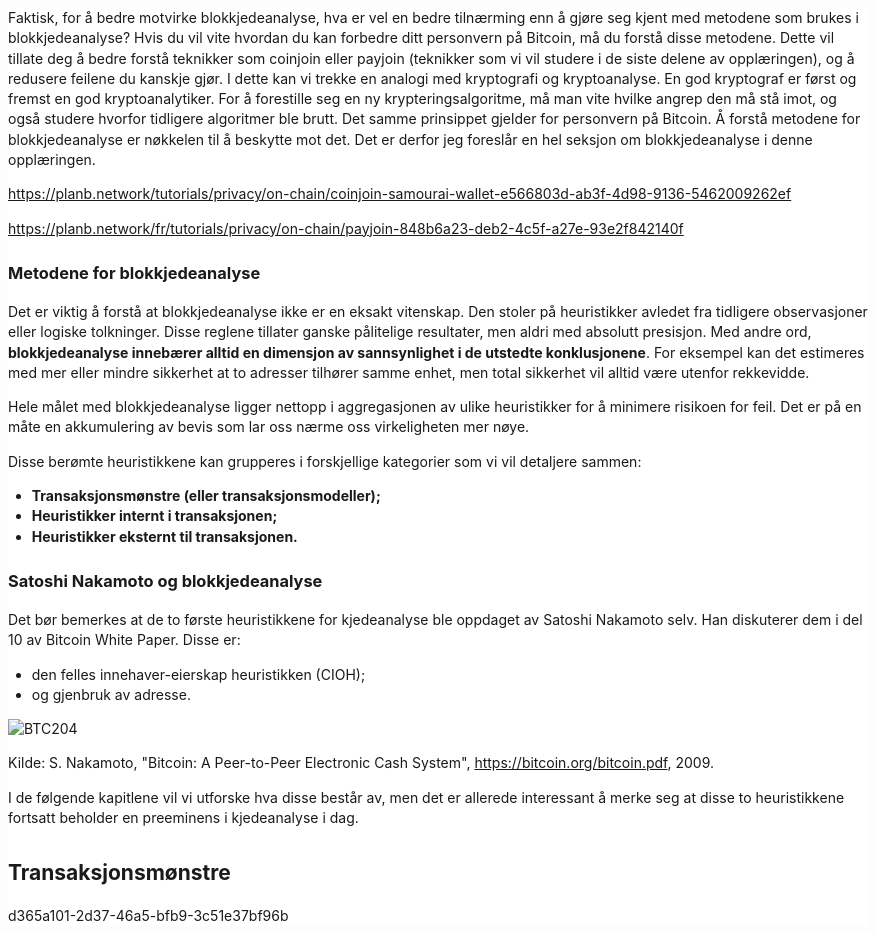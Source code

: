 Faktisk, for å bedre motvirke blokkjedeanalyse, hva er vel en bedre tilnærming enn å gjøre seg kjent med metodene som brukes i blokkjedeanalyse? Hvis du vil vite hvordan du kan forbedre ditt personvern på Bitcoin, må du forstå disse metodene. Dette vil tillate deg å bedre forstå teknikker som coinjoin eller payjoin (teknikker som vi vil studere i de siste delene av opplæringen), og å redusere feilene du kanskje gjør.
I dette kan vi trekke en analogi med kryptografi og kryptoanalyse. En god kryptograf er først og fremst en god kryptoanalytiker. For å forestille seg en ny krypteringsalgoritme, må man vite hvilke angrep den må stå imot, og også studere hvorfor tidligere algoritmer ble brutt. Det samme prinsippet gjelder for personvern på Bitcoin. Å forstå metodene for blokkjedeanalyse er nøkkelen til å beskytte mot det. Det er derfor jeg foreslår en hel seksjon om blokkjedeanalyse i denne opplæringen.

https://planb.network/tutorials/privacy/on-chain/coinjoin-samourai-wallet-e566803d-ab3f-4d98-9136-5462009262ef

https://planb.network/fr/tutorials/privacy/on-chain/payjoin-848b6a23-deb2-4c5f-a27e-93e2f842140f

### Metodene for blokkjedeanalyse

Det er viktig å forstå at blokkjedeanalyse ikke er en eksakt vitenskap. Den stoler på heuristikker avledet fra tidligere observasjoner eller logiske tolkninger. Disse reglene tillater ganske pålitelige resultater, men aldri med absolutt presisjon. Med andre ord, **blokkjedeanalyse innebærer alltid en dimensjon av sannsynlighet i de utstedte konklusjonene**. For eksempel kan det estimeres med mer eller mindre sikkerhet at to adresser tilhører samme enhet, men total sikkerhet vil alltid være utenfor rekkevidde.

Hele målet med blokkjedeanalyse ligger nettopp i aggregasjonen av ulike heuristikker for å minimere risikoen for feil. Det er på en måte en akkumulering av bevis som lar oss nærme oss virkeligheten mer nøye.

Disse berømte heuristikkene kan grupperes i forskjellige kategorier som vi vil detaljere sammen:

- **Transaksjonsmønstre (eller transaksjonsmodeller);**
- **Heuristikker internt i transaksjonen;**
- **Heuristikker eksternt til transaksjonen.**

### Satoshi Nakamoto og blokkjedeanalyse

Det bør bemerkes at de to første heuristikkene for kjedeanalyse ble oppdaget av Satoshi Nakamoto selv. Han diskuterer dem i del 10 av Bitcoin White Paper. Disse er:

- den felles innehaver-eierskap heuristikken (CIOH);
- og gjenbruk av adresse.

![BTC204](assets/notext/31/6.webp)

Kilde: S. Nakamoto, "Bitcoin: A Peer-to-Peer Electronic Cash System", https://bitcoin.org/bitcoin.pdf, 2009.

I de følgende kapitlene vil vi utforske hva disse består av, men det er allerede interessant å merke seg at disse to heuristikkene fortsatt beholder en preeminens i kjedeanalyse i dag.

## Transaksjonsmønstre

<chapterId>d365a101-2d37-46a5-bfb9-3c51e37bf96b</chapterId>
